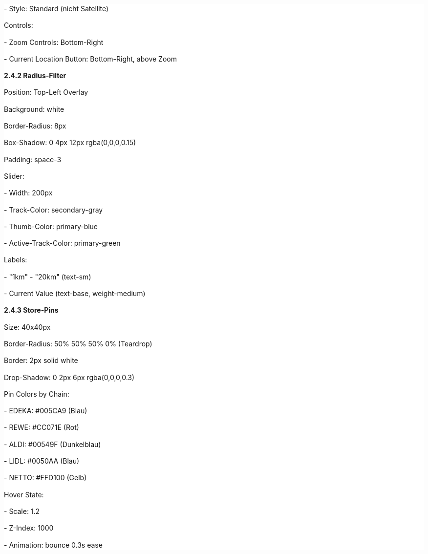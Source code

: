 \- Style: Standard (nicht Satellite)

Controls:

\- Zoom Controls: Bottom-Right

\- Current Location Button: Bottom-Right, above Zoom

**2.4.2 Radius-Filter**

Position: Top-Left Overlay

Background: white

Border-Radius: 8px

Box-Shadow: 0 4px 12px rgba(0,0,0,0.15)

Padding: space-3

Slider:

\- Width: 200px

\- Track-Color: secondary-gray

\- Thumb-Color: primary-blue

\- Active-Track-Color: primary-green

Labels:

\- "1km" - "20km" (text-sm)

\- Current Value (text-base, weight-medium)

**2.4.3 Store-Pins**

Size: 40x40px

Border-Radius: 50% 50% 50% 0% (Teardrop)

Border: 2px solid white

Drop-Shadow: 0 2px 6px rgba(0,0,0,0.3)

Pin Colors by Chain:

\- EDEKA: #005CA9 (Blau)

\- REWE: #CC071E (Rot)

\- ALDI: #00549F (Dunkelblau)

\- LIDL: #0050AA (Blau)

\- NETTO: #FFD100 (Gelb)

Hover State:

\- Scale: 1.2

\- Z-Index: 1000

\- Animation: bounce 0.3s ease
